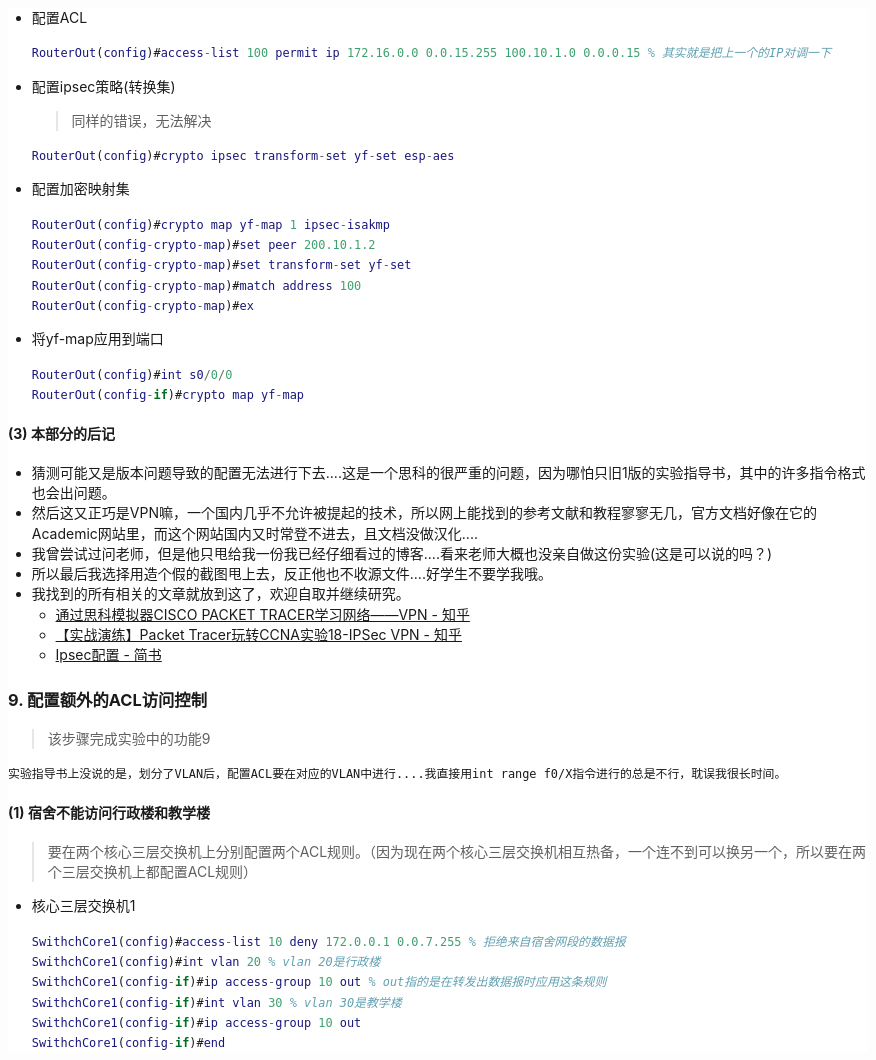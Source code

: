 * 配置ACL

  ```Matlab
  RouterOut(config)#access-list 100 permit ip 172.16.0.0 0.0.15.255 100.10.1.0 0.0.0.15 % 其实就是把上一个的IP对调一下
  ```

* 配置ipsec策略(转换集)
  > 同样的错误，无法解决

  ```Matlab
  RouterOut(config)#crypto ipsec transform-set yf-set esp-aes
  ```

* 配置加密映射集

  ```Matlab
  RouterOut(config)#crypto map yf-map 1 ipsec-isakmp
  RouterOut(config-crypto-map)#set peer 200.10.1.2
  RouterOut(config-crypto-map)#set transform-set yf-set
  RouterOut(config-crypto-map)#match address 100
  RouterOut(config-crypto-map)#ex
  ```

* 将yf-map应用到端口

  ```Matlab
  RouterOut(config)#int s0/0/0
  RouterOut(config-if)#crypto map yf-map
  ```

#### (3) 本部分的后记

* 猜测可能又是版本问题导致的配置无法进行下去....这是一个思科的很严重的问题，因为哪怕只旧1版的实验指导书，其中的许多指令格式也会出问题。
* 然后这又正巧是VPN嘛，一个国内几乎不允许被提起的技术，所以网上能找到的参考文献和教程寥寥无几，官方文档好像在它的Academic网站里，而这个网站国内又时常登不进去，且文档没做汉化....
* 我曾尝试过问老师，但是他只甩给我一份我已经仔细看过的博客....看来老师大概也没亲自做这份实验(这是可以说的吗？)
* 所以最后我选择用造个假的截图甩上去，反正他也不收源文件....好学生不要学我哦。
* 我找到的所有相关的文章就放到这了，欢迎自取并继续研究。
  * [通过思科模拟器CISCO PACKET TRACER学习网络——VPN - 知乎](https://zhuanlan.zhihu.com/p/490367377)
  * [【实战演练】Packet Tracer玩转CCNA实验18-IPSec VPN - 知乎](https://zhuanlan.zhihu.com/p/104968403)
  * [Ipsec配置 - 简书](https://www.jianshu.com/p/22fb489ee450)

### 9. 配置额外的ACL访问控制

> 该步骤完成实验中的功能9

    实验指导书上没说的是，划分了VLAN后，配置ACL要在对应的VLAN中进行....我直接用int range f0/X指令进行的总是不行，耽误我很长时间。

#### (1) 宿舍不能访问行政楼和教学楼

> 要在两个核心三层交换机上分别配置两个ACL规则。（因为现在两个核心三层交换机相互热备，一个连不到可以换另一个，所以要在两个三层交换机上都配置ACL规则）

* 核心三层交换机1

  ```Matlab
  SwithchCore1(config)#access-list 10 deny 172.0.0.1 0.0.7.255 % 拒绝来自宿舍网段的数据报
  SwithchCore1(config)#int vlan 20 % vlan 20是行政楼
  SwithchCore1(config-if)#ip access-group 10 out % out指的是在转发出数据报时应用这条规则
  SwithchCore1(config-if)#int vlan 30 % vlan 30是教学楼
  SwithchCore1(config-if)#ip access-group 10 out
  SwithchCore1(config-if)#end
  ```
